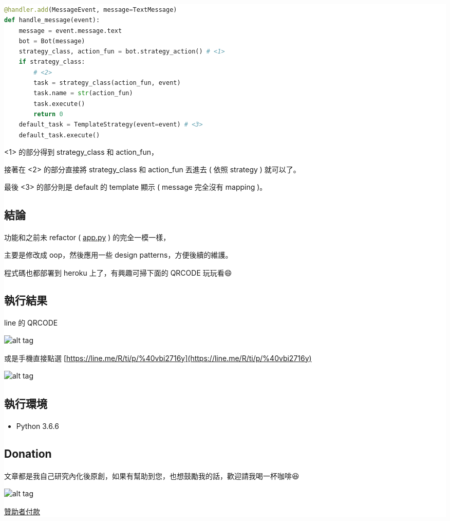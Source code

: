 ```python
@handler.add(MessageEvent, message=TextMessage)
def handle_message(event):
    message = event.message.text
    bot = Bot(message)
    strategy_class, action_fun = bot.strategy_action() # <1>
    if strategy_class:
        # <2>
        task = strategy_class(action_fun, event)
        task.name = str(action_fun)
        task.execute()
        return 0
    default_task = TemplateStrategy(event=event) # <3>
    default_task.execute()
```

<1> 的部分得到 strategy_class 和 action_fun，

接著在 <2> 的部分直接將 strategy_class 和 action_fun 丟進去 ( 依照 strategy ) 就可以了。

最後 <3> 的部分則是 default 的 template 顯示 ( message 完全沒有 mapping )。

## 結論

功能和之前未 refactor ( [app.py](https://github.com/twtrubiks/line-bot-tutorial/blob/master/app.py) ) 的完全一模一樣，

主要是修改成 oop，然後應用一些 design patterns，方便後續的維護。

程式碼也都部署到 heroku 上了，有興趣可掃下面的 QRCODE 玩玩看:smile:

## 執行結果

line 的 QRCODE

![alt tag](http://i.imgur.com/Kkpzt4p.jpg)

或是手機直接點選 [https://line.me/R/ti/p/%40vbi2716y](https://line.me/R/ti/p/%40vbi2716y)

![alt tag](http://i.imgur.com/oAgR5nr.jpg)

## 執行環境

* Python 3.6.6

## Donation

文章都是我自己研究內化後原創，如果有幫助到您，也想鼓勵我的話，歡迎請我喝一杯咖啡:laughing:

![alt tag](https://i.imgur.com/LRct9xa.png)

[贊助者付款](https://payment.opay.tw/Broadcaster/Donate/9E47FDEF85ABE383A0F5FC6A218606F8)

